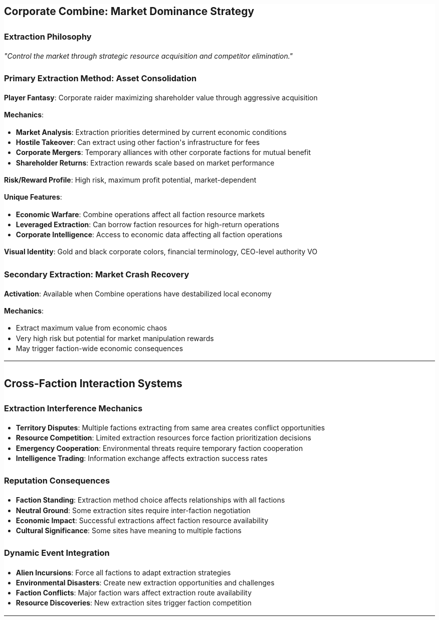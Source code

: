 ## Corporate Combine: Market Dominance Strategy

### Extraction Philosophy
*"Control the market through strategic resource acquisition and competitor elimination."*

### Primary Extraction Method: **Asset Consolidation**
**Player Fantasy**: Corporate raider maximizing shareholder value through aggressive acquisition

**Mechanics**:
- **Market Analysis**: Extraction priorities determined by current economic conditions
- **Hostile Takeover**: Can extract using other faction's infrastructure for fees
- **Corporate Mergers**: Temporary alliances with other corporate factions for mutual benefit
- **Shareholder Returns**: Extraction rewards scale based on market performance

**Risk/Reward Profile**: High risk, maximum profit potential, market-dependent

**Unique Features**:
- **Economic Warfare**: Combine operations affect all faction resource markets
- **Leveraged Extraction**: Can borrow faction resources for high-return operations
- **Corporate Intelligence**: Access to economic data affecting all faction operations

**Visual Identity**: Gold and black corporate colors, financial terminology, CEO-level authority VO

### Secondary Extraction: **Market Crash Recovery**
**Activation**: Available when Combine operations have destabilized local economy

**Mechanics**:
- Extract maximum value from economic chaos
- Very high risk but potential for market manipulation rewards
- May trigger faction-wide economic consequences

---

## Cross-Faction Interaction Systems

### Extraction Interference Mechanics
- **Territory Disputes**: Multiple factions extracting from same area creates conflict opportunities
- **Resource Competition**: Limited extraction resources force faction prioritization decisions
- **Emergency Cooperation**: Environmental threats require temporary faction cooperation
- **Intelligence Trading**: Information exchange affects extraction success rates

### Reputation Consequences
- **Faction Standing**: Extraction method choice affects relationships with all factions
- **Neutral Ground**: Some extraction sites require inter-faction negotiation
- **Economic Impact**: Successful extractions affect faction resource availability
- **Cultural Significance**: Some sites have meaning to multiple factions

### Dynamic Event Integration
- **Alien Incursions**: Force all factions to adapt extraction strategies
- **Environmental Disasters**: Create new extraction opportunities and challenges
- **Faction Conflicts**: Major faction wars affect extraction route availability
- **Resource Discoveries**: New extraction sites trigger faction competition

---